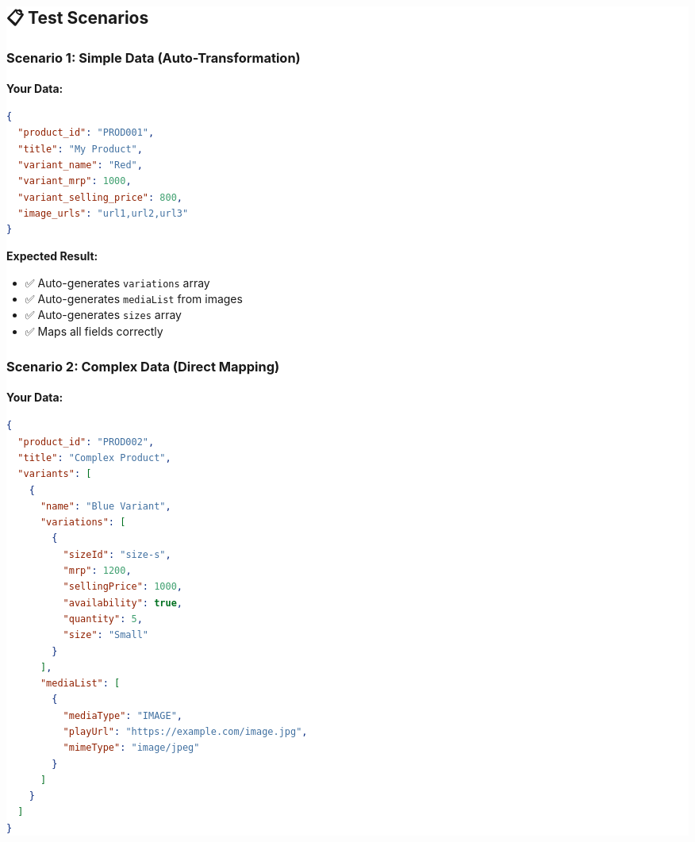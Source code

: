 ## 📋 Test Scenarios

### Scenario 1: Simple Data (Auto-Transformation)
**Your Data:**
```json
{
  "product_id": "PROD001",
  "title": "My Product",
  "variant_name": "Red",
  "variant_mrp": 1000,
  "variant_selling_price": 800,
  "image_urls": "url1,url2,url3"
}
```

**Expected Result:**
- ✅ Auto-generates `variations` array
- ✅ Auto-generates `mediaList` from images
- ✅ Auto-generates `sizes` array
- ✅ Maps all fields correctly

### Scenario 2: Complex Data (Direct Mapping)
**Your Data:**
```json
{
  "product_id": "PROD002",
  "title": "Complex Product",
  "variants": [
    {
      "name": "Blue Variant",
      "variations": [
        {
          "sizeId": "size-s",
          "mrp": 1200,
          "sellingPrice": 1000,
          "availability": true,
          "quantity": 5,
          "size": "Small"
        }
      ],
      "mediaList": [
        {
          "mediaType": "IMAGE",
          "playUrl": "https://example.com/image.jpg",
          "mimeType": "image/jpeg"
        }
      ]
    }
  ]
}
```
